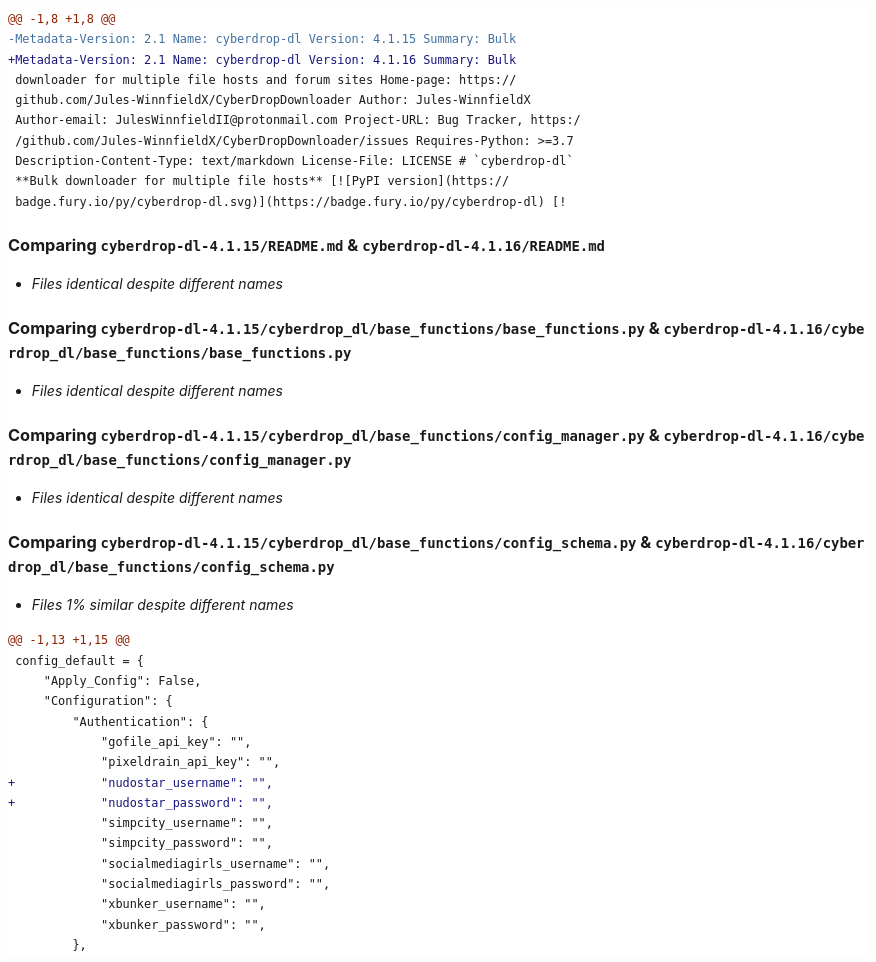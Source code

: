 ```diff
@@ -1,8 +1,8 @@
-Metadata-Version: 2.1 Name: cyberdrop-dl Version: 4.1.15 Summary: Bulk
+Metadata-Version: 2.1 Name: cyberdrop-dl Version: 4.1.16 Summary: Bulk
 downloader for multiple file hosts and forum sites Home-page: https://
 github.com/Jules-WinnfieldX/CyberDropDownloader Author: Jules-WinnfieldX
 Author-email: JulesWinnfieldII@protonmail.com Project-URL: Bug Tracker, https:/
 /github.com/Jules-WinnfieldX/CyberDropDownloader/issues Requires-Python: >=3.7
 Description-Content-Type: text/markdown License-File: LICENSE # `cyberdrop-dl`
 **Bulk downloader for multiple file hosts** [![PyPI version](https://
 badge.fury.io/py/cyberdrop-dl.svg)](https://badge.fury.io/py/cyberdrop-dl) [!
```

### Comparing `cyberdrop-dl-4.1.15/README.md` & `cyberdrop-dl-4.1.16/README.md`

 * *Files identical despite different names*

### Comparing `cyberdrop-dl-4.1.15/cyberdrop_dl/base_functions/base_functions.py` & `cyberdrop-dl-4.1.16/cyberdrop_dl/base_functions/base_functions.py`

 * *Files identical despite different names*

### Comparing `cyberdrop-dl-4.1.15/cyberdrop_dl/base_functions/config_manager.py` & `cyberdrop-dl-4.1.16/cyberdrop_dl/base_functions/config_manager.py`

 * *Files identical despite different names*

### Comparing `cyberdrop-dl-4.1.15/cyberdrop_dl/base_functions/config_schema.py` & `cyberdrop-dl-4.1.16/cyberdrop_dl/base_functions/config_schema.py`

 * *Files 1% similar despite different names*

```diff
@@ -1,13 +1,15 @@
 config_default = {
     "Apply_Config": False,
     "Configuration": {
         "Authentication": {
             "gofile_api_key": "",
             "pixeldrain_api_key": "",
+            "nudostar_username": "",
+            "nudostar_password": "",
             "simpcity_username": "",
             "simpcity_password": "",
             "socialmediagirls_username": "",
             "socialmediagirls_password": "",
             "xbunker_username": "",
             "xbunker_password": "",
         },
```
